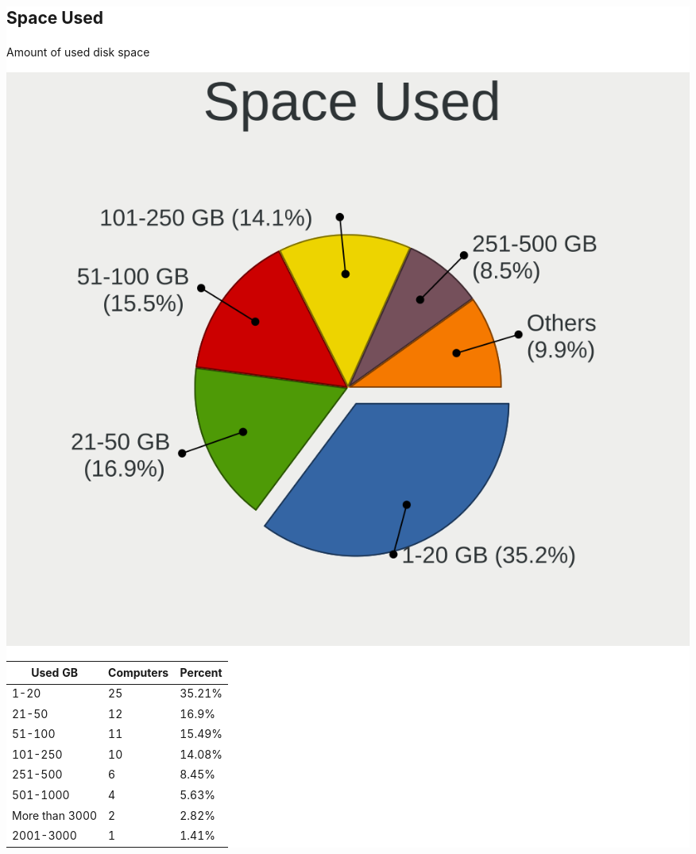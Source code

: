 Space Used
----------

Amount of used disk space

![Space Used](./All/images/pie_chart/drive_space_used.svg)


| Used GB        | Computers | Percent |
|----------------|-----------|---------|
| 1-20           | 25        | 35.21%  |
| 21-50          | 12        | 16.9%   |
| 51-100         | 11        | 15.49%  |
| 101-250        | 10        | 14.08%  |
| 251-500        | 6         | 8.45%   |
| 501-1000       | 4         | 5.63%   |
| More than 3000 | 2         | 2.82%   |
| 2001-3000      | 1         | 1.41%   |
